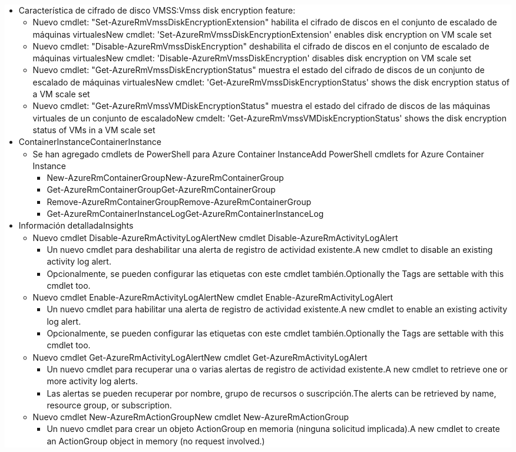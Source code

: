  * <span data-ttu-id="9ce2d-135">Característica de cifrado de disco VMSS:</span><span class="sxs-lookup"><span data-stu-id="9ce2d-135">Vmss disk encryption feature:</span></span>
    - <span data-ttu-id="9ce2d-136">Nuevo cmdlet: "Set-AzureRmVmssDiskEncryptionExtension" habilita el cifrado de discos en el conjunto de escalado de máquinas virtuales</span><span class="sxs-lookup"><span data-stu-id="9ce2d-136">New cmdlet: 'Set-AzureRmVmssDiskEncryptionExtension' enables disk encryption on VM scale set</span></span>
    - <span data-ttu-id="9ce2d-137">Nuevo cmdlet: "Disable-AzureRmVmssDiskEncryption" deshabilita el cifrado de discos en el conjunto de escalado de máquinas virtuales</span><span class="sxs-lookup"><span data-stu-id="9ce2d-137">New cmdlet: 'Disable-AzureRmVmssDiskEncryption' disables disk encryption on VM scale set</span></span>
    - <span data-ttu-id="9ce2d-138">Nuevo cmdlet: "Get-AzureRmVmssDiskEncryptionStatus" muestra el estado del cifrado de discos de un conjunto de escalado de máquinas virtuales</span><span class="sxs-lookup"><span data-stu-id="9ce2d-138">New cmdlet: 'Get-AzureRmVmssDiskEncryptionStatus' shows the disk encryption status of a VM scale set</span></span>
    - <span data-ttu-id="9ce2d-139">Nuevo cmdlet: "Get-AzureRmVmssVMDiskEncryptionStatus" muestra el estado del cifrado de discos de las máquinas virtuales de un conjunto de escalado</span><span class="sxs-lookup"><span data-stu-id="9ce2d-139">New cmdelt: 'Get-AzureRmVmssVMDiskEncryptionStatus' shows the disk encryption status of VMs in a VM scale set</span></span>
* <span data-ttu-id="9ce2d-140">ContainerInstance</span><span class="sxs-lookup"><span data-stu-id="9ce2d-140">ContainerInstance</span></span>
  * <span data-ttu-id="9ce2d-141">Se han agregado cmdlets de PowerShell para Azure Container Instance</span><span class="sxs-lookup"><span data-stu-id="9ce2d-141">Add PowerShell cmdlets for Azure Container Instance</span></span>
    - <span data-ttu-id="9ce2d-142">New-AzureRmContainerGroup</span><span class="sxs-lookup"><span data-stu-id="9ce2d-142">New-AzureRmContainerGroup</span></span>
    - <span data-ttu-id="9ce2d-143">Get-AzureRmContainerGroup</span><span class="sxs-lookup"><span data-stu-id="9ce2d-143">Get-AzureRmContainerGroup</span></span>
    - <span data-ttu-id="9ce2d-144">Remove-AzureRmContainerGroup</span><span class="sxs-lookup"><span data-stu-id="9ce2d-144">Remove-AzureRmContainerGroup</span></span>
    - <span data-ttu-id="9ce2d-145">Get-AzureRmContainerInstanceLog</span><span class="sxs-lookup"><span data-stu-id="9ce2d-145">Get-AzureRmContainerInstanceLog</span></span>
* <span data-ttu-id="9ce2d-146">Información detallada</span><span class="sxs-lookup"><span data-stu-id="9ce2d-146">Insights</span></span>
  * <span data-ttu-id="9ce2d-147">Nuevo cmdlet Disable-AzureRmActivityLogAlert</span><span class="sxs-lookup"><span data-stu-id="9ce2d-147">New cmdlet Disable-AzureRmActivityLogAlert</span></span>
    - <span data-ttu-id="9ce2d-148">Un nuevo cmdlet para deshabilitar una alerta de registro de actividad existente.</span><span class="sxs-lookup"><span data-stu-id="9ce2d-148">A new cmdlet to disable an existing activity log alert.</span></span>
    - <span data-ttu-id="9ce2d-149">Opcionalmente, se pueden configurar las etiquetas con este cmdlet también.</span><span class="sxs-lookup"><span data-stu-id="9ce2d-149">Optionally the Tags are settable with this cmdlet too.</span></span>
  * <span data-ttu-id="9ce2d-150">Nuevo cmdlet Enable-AzureRmActivityLogAlert</span><span class="sxs-lookup"><span data-stu-id="9ce2d-150">New cmdlet Enable-AzureRmActivityLogAlert</span></span>
    - <span data-ttu-id="9ce2d-151">Un nuevo cmdlet para habilitar una alerta de registro de actividad existente.</span><span class="sxs-lookup"><span data-stu-id="9ce2d-151">A new cmdlet to enable an existing activity log alert.</span></span>
    - <span data-ttu-id="9ce2d-152">Opcionalmente, se pueden configurar las etiquetas con este cmdlet también.</span><span class="sxs-lookup"><span data-stu-id="9ce2d-152">Optionally the Tags are settable with this cmdlet too.</span></span>
  * <span data-ttu-id="9ce2d-153">Nuevo cmdlet Get-AzureRmActivityLogAlert</span><span class="sxs-lookup"><span data-stu-id="9ce2d-153">New cmdlet Get-AzureRmActivityLogAlert</span></span>
    - <span data-ttu-id="9ce2d-154">Un nuevo cmdlet para recuperar una o varias alertas de registro de actividad existente.</span><span class="sxs-lookup"><span data-stu-id="9ce2d-154">A new cmdlet to retrieve one or more activity log alerts.</span></span>
    - <span data-ttu-id="9ce2d-155">Las alertas se pueden recuperar por nombre, grupo de recursos o suscripción.</span><span class="sxs-lookup"><span data-stu-id="9ce2d-155">The alerts can be retrieved by name, resource group, or subscription.</span></span>
  * <span data-ttu-id="9ce2d-156">Nuevo cmdlet New-AzureRmActionGroup</span><span class="sxs-lookup"><span data-stu-id="9ce2d-156">New cmdlet New-AzureRmActionGroup</span></span>
    - <span data-ttu-id="9ce2d-157">Un nuevo cmdlet para crear un objeto ActionGroup en memoria (ninguna solicitud implicada).</span><span class="sxs-lookup"><span data-stu-id="9ce2d-157">A new cmdlet to create an ActionGroup object in memory (no request involved.)</span></span>